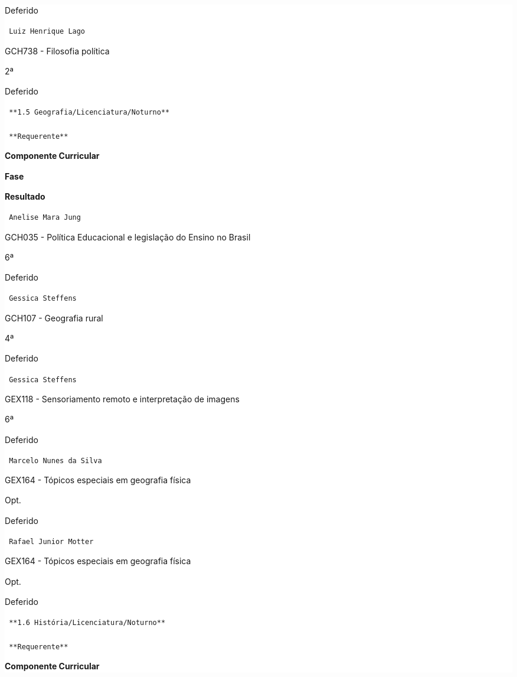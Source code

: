    Deferido

     Luiz Henrique Lago

   GCH738 - Filosofia política

   2ª

   Deferido

     **1.5 Geografia/Licenciatura/Noturno**

     **Requerente**

   **Componente Curricular**

   **Fase**

   **Resultado**

     Anelise Mara Jung

   GCH035 - Política Educacional e legislação do Ensino no Brasil

   6ª

   Deferido

     Gessica Steffens

   GCH107 - Geografia rural

   4ª

   Deferido

     Gessica Steffens

   GEX118 - Sensoriamento remoto e interpretação de imagens

   6ª

   Deferido

     Marcelo Nunes da Silva

   GEX164 - Tópicos especiais em geografia física

   Opt.

   Deferido

     Rafael Junior Motter

   GEX164 - Tópicos especiais em geografia física

   Opt.

   Deferido

     **1.6 História/Licenciatura/Noturno**

     **Requerente**

   **Componente Curricular**
